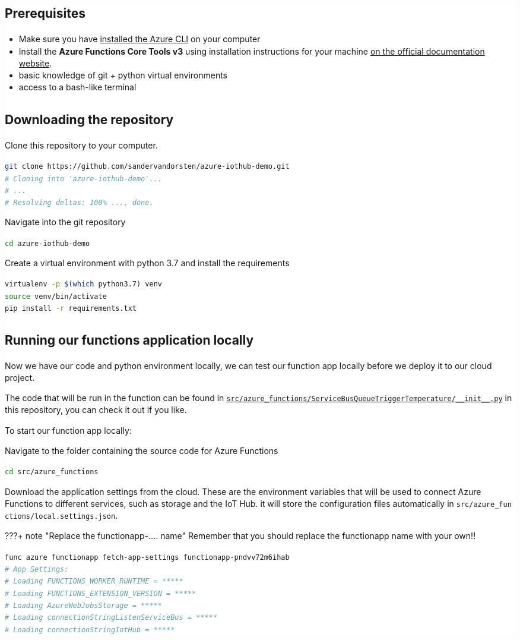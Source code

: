 ## Prerequisites
- Make sure you have [installed the Azure CLI](https://docs.microsoft.com/en-us/cli/azure/install-azure-cli?view=azure-cli-latest) on your computer
- Install the **Azure Functions Core Tools v3** using installation instructions for your machine [on the official documentation website](https://github.com/Azure/azure-functions-core-tools). 
- basic knowledge of git + python virtual environments
- access to a bash-like terminal

## Downloading the repository


Clone this repository to your computer.
```bash
git clone https://github.com/sandervandorsten/azure-iothub-demo.git
# Cloning into 'azure-iothub-demo'...
# ...
# Resolving deltas: 100% ..., done.
```

Navigate into the git repository
```bash 
cd azure-iothub-demo
```

Create a virtual environment with python 3.7 and install the requirements
```bash
virtualenv -p $(which python3.7) venv
source venv/bin/activate
pip install -r requirements.txt
```


## Running our functions application locally
Now we have our code and python environment locally, we can test our function app locally before we deploy it to our cloud project. 

The code that will be run in the function can be found in [`src/azure_functions/ServiceBusQueueTriggerTemperature/__init__.py`](https://github.com/sandervandorsten/azure-iothub-demo/blob/master/src/azure_functions/ServiceBusQueueTriggerTemperature/__init__.py) in this repository, you can check it out if you like. 

To start our function app locally:

Navigate to the folder containing the source code for Azure Functions
```bash
cd src/azure_functions
```
Download the application settings from the cloud.  These are the environment variables that will be used to connect Azure Functions  to different services, such as storage and the IoT Hub. it will store the configuration files automatically in `src/azure_functions/local.settings.json`. 

???+ note "Replace the functionapp-.... name" 
    Remember that you should replace the functionapp name with your own!!
```bash
func azure functionapp fetch-app-settings functionapp-pndvv72m6ihab
# App Settings:
# Loading FUNCTIONS_WORKER_RUNTIME = *****
# Loading FUNCTIONS_EXTENSION_VERSION = *****
# Loading AzureWebJobsStorage = *****
# Loading connectionStringListenServiceBus = *****
# Loading connectionStringIotHub = *****
```
